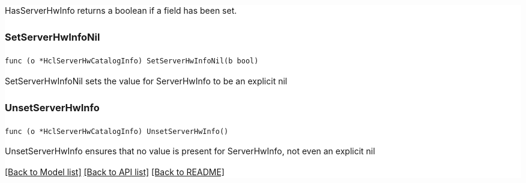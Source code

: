 HasServerHwInfo returns a boolean if a field has been set.

### SetServerHwInfoNil

`func (o *HclServerHwCatalogInfo) SetServerHwInfoNil(b bool)`

 SetServerHwInfoNil sets the value for ServerHwInfo to be an explicit nil

### UnsetServerHwInfo
`func (o *HclServerHwCatalogInfo) UnsetServerHwInfo()`

UnsetServerHwInfo ensures that no value is present for ServerHwInfo, not even an explicit nil

[[Back to Model list]](../README.md#documentation-for-models) [[Back to API list]](../README.md#documentation-for-api-endpoints) [[Back to README]](../README.md)


